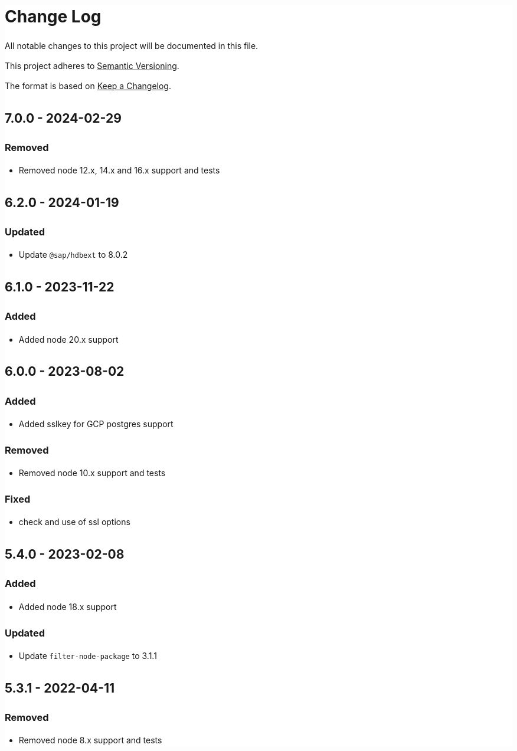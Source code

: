# Change Log
All notable changes to this project will be documented in this file.

This project adheres to [Semantic Versioning](http://semver.org/).

The format is based on [Keep a Changelog](http://keepachangelog.com/).

## 7.0.0 - 2024-02-29

### Removed
- Removed node 12.x, 14.x and 16.x support and tests

## 6.2.0 - 2024-01-19

### Updated
- Update `@sap/hdbext` to 8.0.2

## 6.1.0 - 2023-11-22

### Added
- Added node 20.x support

## 6.0.0 - 2023-08-02

### Added
- Added sslkey for GCP postgres support

### Removed
- Removed node 10.x support and tests

### Fixed
- check and use of ssl options


## 5.4.0 - 2023-02-08

### Added
- Added node 18.x support

### Updated
- Update `filter-node-package` to 3.1.1


## 5.3.1 - 2022-04-11

### Removed
- Removed node 8.x support and tests
 